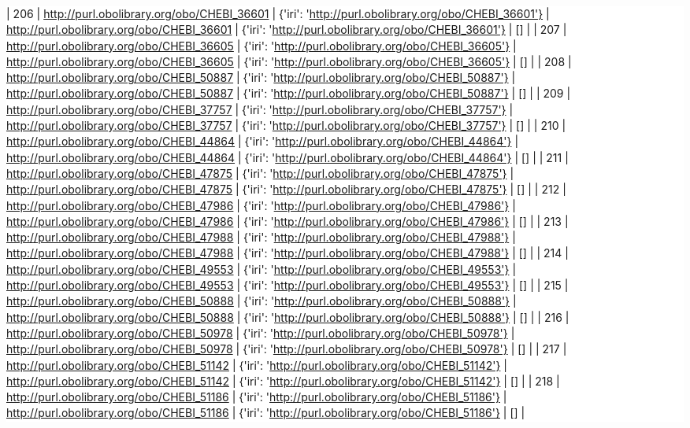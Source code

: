 | 206 | http://purl.obolibrary.org/obo/CHEBI_36601  | {'iri': 'http://purl.obolibrary.org/obo/CHEBI_36601'}                           | http://purl.obolibrary.org/obo/CHEBI_36601  | {'iri': 'http://purl.obolibrary.org/obo/CHEBI_36601'}  | []                                                                                                                                                                                           |
| 207 | http://purl.obolibrary.org/obo/CHEBI_36605  | {'iri': 'http://purl.obolibrary.org/obo/CHEBI_36605'}                           | http://purl.obolibrary.org/obo/CHEBI_36605  | {'iri': 'http://purl.obolibrary.org/obo/CHEBI_36605'}  | []                                                                                                                                                                                           |
| 208 | http://purl.obolibrary.org/obo/CHEBI_50887  | {'iri': 'http://purl.obolibrary.org/obo/CHEBI_50887'}                           | http://purl.obolibrary.org/obo/CHEBI_50887  | {'iri': 'http://purl.obolibrary.org/obo/CHEBI_50887'}  | []                                                                                                                                                                                           |
| 209 | http://purl.obolibrary.org/obo/CHEBI_37757  | {'iri': 'http://purl.obolibrary.org/obo/CHEBI_37757'}                           | http://purl.obolibrary.org/obo/CHEBI_37757  | {'iri': 'http://purl.obolibrary.org/obo/CHEBI_37757'}  | []                                                                                                                                                                                           |
| 210 | http://purl.obolibrary.org/obo/CHEBI_44864  | {'iri': 'http://purl.obolibrary.org/obo/CHEBI_44864'}                           | http://purl.obolibrary.org/obo/CHEBI_44864  | {'iri': 'http://purl.obolibrary.org/obo/CHEBI_44864'}  | []                                                                                                                                                                                           |
| 211 | http://purl.obolibrary.org/obo/CHEBI_47875  | {'iri': 'http://purl.obolibrary.org/obo/CHEBI_47875'}                           | http://purl.obolibrary.org/obo/CHEBI_47875  | {'iri': 'http://purl.obolibrary.org/obo/CHEBI_47875'}  | []                                                                                                                                                                                           |
| 212 | http://purl.obolibrary.org/obo/CHEBI_47986  | {'iri': 'http://purl.obolibrary.org/obo/CHEBI_47986'}                           | http://purl.obolibrary.org/obo/CHEBI_47986  | {'iri': 'http://purl.obolibrary.org/obo/CHEBI_47986'}  | []                                                                                                                                                                                           |
| 213 | http://purl.obolibrary.org/obo/CHEBI_47988  | {'iri': 'http://purl.obolibrary.org/obo/CHEBI_47988'}                           | http://purl.obolibrary.org/obo/CHEBI_47988  | {'iri': 'http://purl.obolibrary.org/obo/CHEBI_47988'}  | []                                                                                                                                                                                           |
| 214 | http://purl.obolibrary.org/obo/CHEBI_49553  | {'iri': 'http://purl.obolibrary.org/obo/CHEBI_49553'}                           | http://purl.obolibrary.org/obo/CHEBI_49553  | {'iri': 'http://purl.obolibrary.org/obo/CHEBI_49553'}  | []                                                                                                                                                                                           |
| 215 | http://purl.obolibrary.org/obo/CHEBI_50888  | {'iri': 'http://purl.obolibrary.org/obo/CHEBI_50888'}                           | http://purl.obolibrary.org/obo/CHEBI_50888  | {'iri': 'http://purl.obolibrary.org/obo/CHEBI_50888'}  | []                                                                                                                                                                                           |
| 216 | http://purl.obolibrary.org/obo/CHEBI_50978  | {'iri': 'http://purl.obolibrary.org/obo/CHEBI_50978'}                           | http://purl.obolibrary.org/obo/CHEBI_50978  | {'iri': 'http://purl.obolibrary.org/obo/CHEBI_50978'}  | []                                                                                                                                                                                           |
| 217 | http://purl.obolibrary.org/obo/CHEBI_51142  | {'iri': 'http://purl.obolibrary.org/obo/CHEBI_51142'}                           | http://purl.obolibrary.org/obo/CHEBI_51142  | {'iri': 'http://purl.obolibrary.org/obo/CHEBI_51142'}  | []                                                                                                                                                                                           |
| 218 | http://purl.obolibrary.org/obo/CHEBI_51186  | {'iri': 'http://purl.obolibrary.org/obo/CHEBI_51186'}                           | http://purl.obolibrary.org/obo/CHEBI_51186  | {'iri': 'http://purl.obolibrary.org/obo/CHEBI_51186'}  | []                                                                                                                                                                                           |